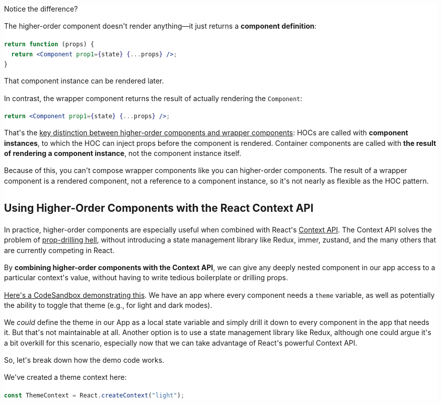 ```jsx
```

Notice the difference?

The higher-order component doesn't render anything—it just returns a **component definition**:

```jsx
return function (props) {
  return <Component prop1={state} {...props} />;
}
```

That component instance can be rendered later.

In contrast, the wrapper component returns the result of actually rendering the `Component`:

```jsx
return <Component prop1={state} {...props} />;
```

That's the [key distinction between higher-order components and wrapper components](https://stackoverflow.com/questions/36960675/difference-between-using-a-hoc-vs-component-wrapping#comment75670399_36970073): HOCs are called with **component instances**, to which the HOC can inject props before the component is rendered. Container components are called with **the result of rendering a component instance**, not the component instance itself.

Because of this, you can't compose wrapper components like you can higher-order components. The result of a wrapper component is a rendered component, not a reference to a component instance, so it's not nearly as flexible as the HOC pattern.

## Using Higher-Order Components with the React Context API

In practice, higher-order components are especially useful when combined with React's [Context API](https://reactjs.org/docs/context.html). The Context API solves the problem of [prop-drilling hell](https://kentcdodds.com/blog/prop-drilling), without introducing a state management library like Redux, immer, zustand, and the many others that are currently competing in React.

By **combining higher-order components with the Context API**, we can give any deeply nested component in our app access to a particular context's value, without having to write tedious boilerplate or drilling props.

[Here's a CodeSandbox demonstrating this](https://codesandbox.io/embed/ecstatic-wiles-0c2qv). We have an app where every component needs a `theme` variable, as well as potentially the ability to toggle that theme (e.g., for light and dark modes).

We *could* define the theme in our App as a local state variable and simply drill it down to every component in the app that needs it. But that's not maintainable at all. Another option is to use a state management library like Redux, although one could argue it's a bit overkill for this scenario, especially now that we can take advantage of React's powerful Context API.

So, let's break down how the demo code works.

We've created a theme context here:

```jsx
const ThemeContext = React.createContext("light");
```

